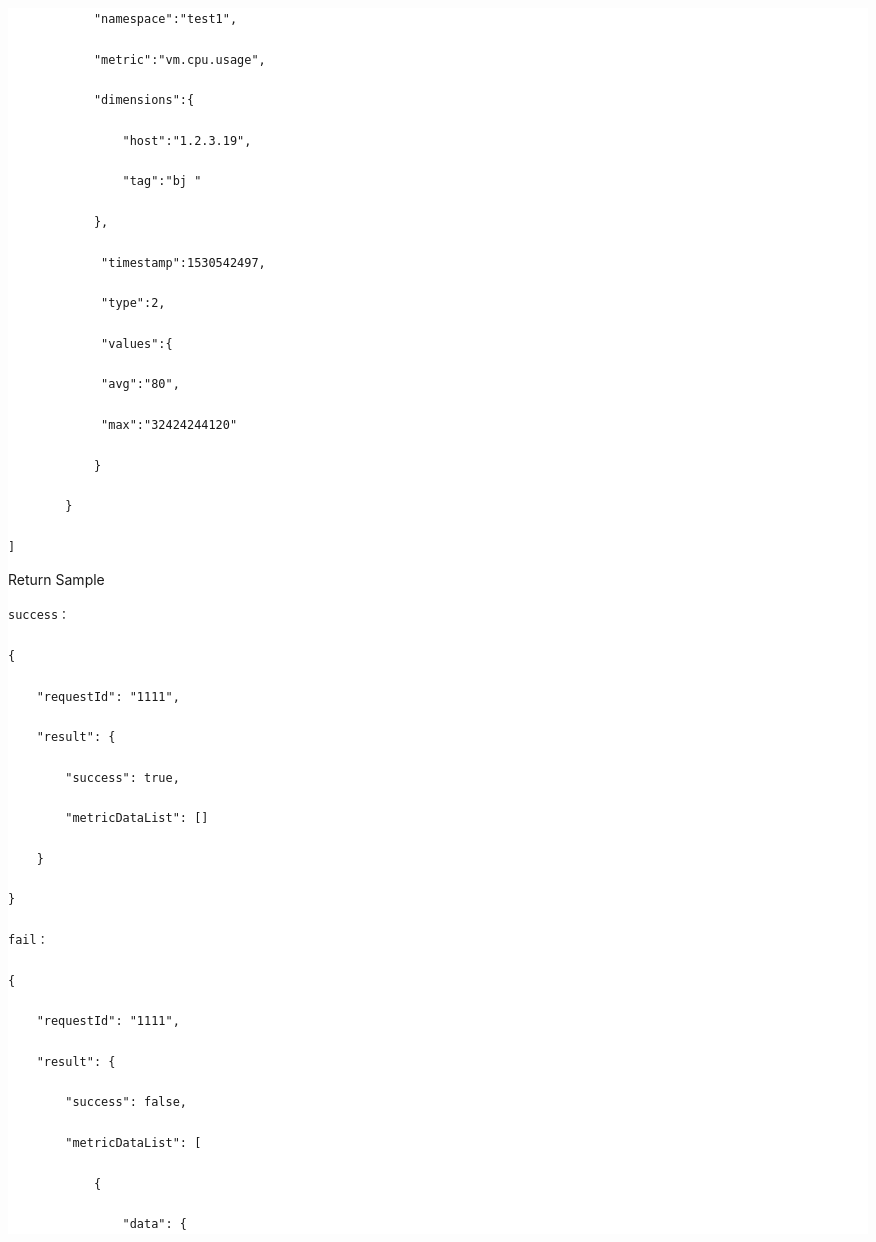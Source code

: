 ```
            "namespace":"test1",

            "metric":"vm.cpu.usage",

            "dimensions":{

                "host":"1.2.3.19",

                "tag":"bj "

            },

             "timestamp":1530542497,

             "type":2,

             "values":{

             "avg":"80",

             "max":"32424244120"

            }

        }

]
```


Return Sample

```
success：

{

    "requestId": "1111",

    "result": {

        "success": true,

        "metricDataList": []

    }

}

fail：

{

    "requestId": "1111",

    "result": {

        "success": false,

        "metricDataList": [

            {

                "data": {
```